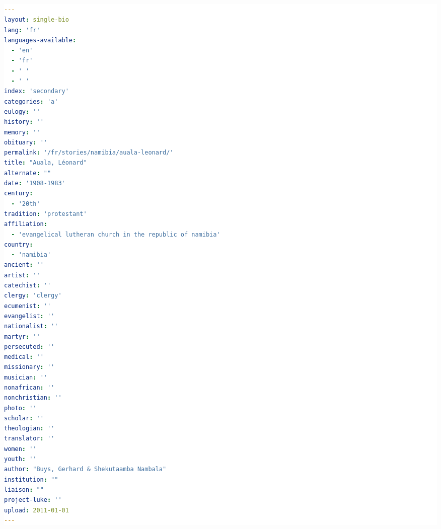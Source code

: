 ```yaml
---
layout: single-bio
lang: 'fr'
languages-available:
  - 'en'
  - 'fr'
  - ' '
  - ' '
index: 'secondary'
categories: 'a'
eulogy: ''
history: ''
memory: ''
obituary: ''
permalink: '/fr/stories/namibia/auala-leonard/'
title: "Auala, Léonard"
alternate: ""
date: '1908-1983'
century:
  - '20th'
tradition: 'protestant'
affiliation:
  - 'evangelical lutheran church in the republic of namibia'
country:
  - 'namibia'
ancient: ''
artist: ''
catechist: ''
clergy: 'clergy'
ecumenist: ''
evangelist: ''
nationalist: ''
martyr: ''
persecuted: ''
medical: ''
missionary: ''
musician: ''
nonafrican: ''
nonchristian: ''
photo: ''
scholar: ''
theologian: ''
translator: ''
women: ''
youth: ''
author: "Buys, Gerhard & Shekutaamba Nambala"
institution: ""
liaison: ""
project-luke: ''
upload: 2011-01-01
---
```
